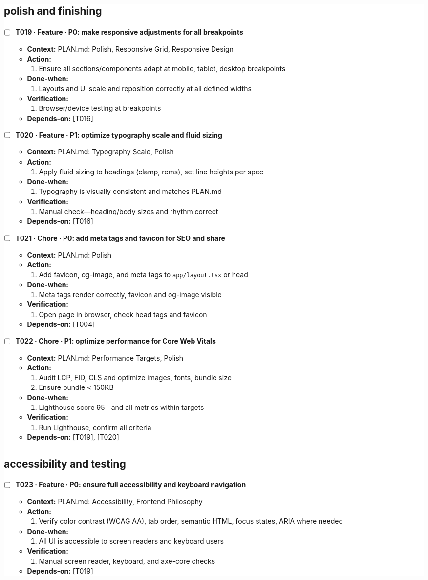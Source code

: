 ## polish and finishing

- [ ] **T019 · Feature · P0: make responsive adjustments for all breakpoints**

  - **Context:** PLAN.md: Polish, Responsive Grid, Responsive Design
  - **Action:**
    1. Ensure all sections/components adapt at mobile, tablet, desktop breakpoints
  - **Done‑when:**
    1. Layouts and UI scale and reposition correctly at all defined widths
  - **Verification:**
    1. Browser/device testing at breakpoints
  - **Depends‑on:** [T016]

- [ ] **T020 · Feature · P1: optimize typography scale and fluid sizing**

  - **Context:** PLAN.md: Typography Scale, Polish
  - **Action:**
    1. Apply fluid sizing to headings (clamp, rems), set line heights per spec
  - **Done‑when:**
    1. Typography is visually consistent and matches PLAN.md
  - **Verification:**
    1. Manual check—heading/body sizes and rhythm correct
  - **Depends‑on:** [T016]

- [ ] **T021 · Chore · P0: add meta tags and favicon for SEO and share**

  - **Context:** PLAN.md: Polish
  - **Action:**
    1. Add favicon, og-image, and meta tags to `app/layout.tsx` or head
  - **Done‑when:**
    1. Meta tags render correctly, favicon and og-image visible
  - **Verification:**
    1. Open page in browser, check head tags and favicon
  - **Depends‑on:** [T004]

- [ ] **T022 · Chore · P1: optimize performance for Core Web Vitals**
  - **Context:** PLAN.md: Performance Targets, Polish
  - **Action:**
    1. Audit LCP, FID, CLS and optimize images, fonts, bundle size
    2. Ensure bundle < 150KB
  - **Done‑when:**
    1. Lighthouse score 95+ and all metrics within targets
  - **Verification:**
    1. Run Lighthouse, confirm all criteria
  - **Depends‑on:** [T019], [T020]

## accessibility and testing

- [ ] **T023 · Feature · P0: ensure full accessibility and keyboard navigation**

  - **Context:** PLAN.md: Accessibility, Frontend Philosophy
  - **Action:**
    1. Verify color contrast (WCAG AA), tab order, semantic HTML, focus states, ARIA where needed
  - **Done‑when:**
    1. All UI is accessible to screen readers and keyboard users
  - **Verification:**
    1. Manual screen reader, keyboard, and axe-core checks
  - **Depends‑on:** [T019]
